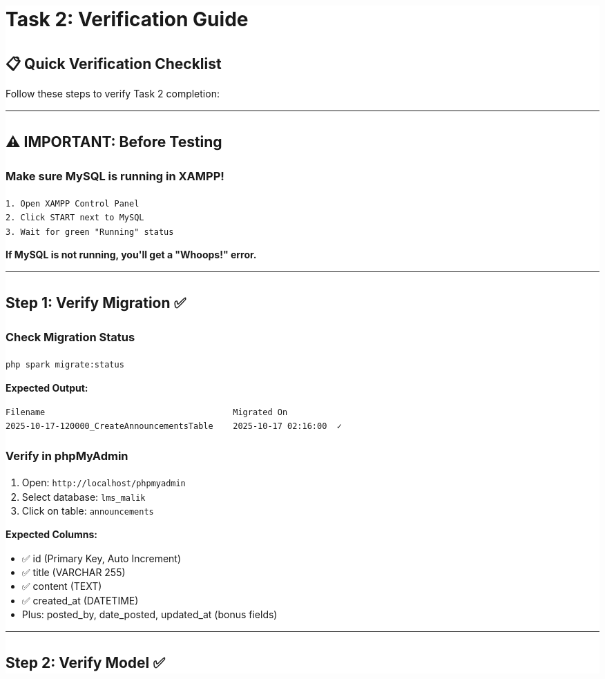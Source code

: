 # Task 2: Verification Guide

## 📋 Quick Verification Checklist

Follow these steps to verify Task 2 completion:

---

## ⚠️ IMPORTANT: Before Testing

### Make sure MySQL is running in XAMPP!
```
1. Open XAMPP Control Panel
2. Click START next to MySQL
3. Wait for green "Running" status
```

**If MySQL is not running, you'll get a "Whoops!" error.**

---

## Step 1: Verify Migration ✅

### Check Migration Status
```bash
php spark migrate:status
```

**Expected Output:**
```
Filename                                      Migrated On
2025-10-17-120000_CreateAnnouncementsTable    2025-10-17 02:16:00  ✓
```

### Verify in phpMyAdmin
1. Open: `http://localhost/phpmyadmin`
2. Select database: `lms_malik`
3. Click on table: `announcements`

**Expected Columns:**
- ✅ id (Primary Key, Auto Increment)
- ✅ title (VARCHAR 255)
- ✅ content (TEXT)
- ✅ created_at (DATETIME)
- Plus: posted_by, date_posted, updated_at (bonus fields)

---

## Step 2: Verify Model ✅
